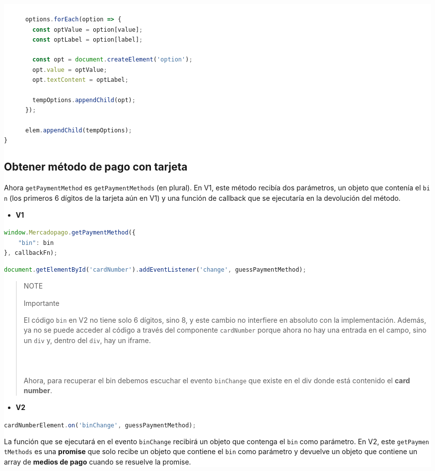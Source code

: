 ```javascript

      options.forEach(option => {
        const optValue = option[value];
        const optLabel = option[label];

        const opt = document.createElement('option');
        opt.value = optValue;
        opt.textContent = optLabel;

        tempOptions.appendChild(opt);
      });

      elem.appendChild(tempOptions);
}
````

## Obtener método de pago con tarjeta

Ahora `getPaymentMethod` es `getPaymentMethods` (en plural). En V1, este método recibía dos parámetros, un objeto que contenía el `bin` (los primeros 6 dígitos de la tarjeta aún en V1) y una función de callback que se ejecutaría en la devolución del método.

* **V1**

```javascript
window.Mercadopago.getPaymentMethod({
    "bin": bin
}, callbackFn);
````

```javascript
document.getElementById('cardNumber').addEventListener('change', guessPaymentMethod);
````

> NOTE
>
> Importante
> 
> El código `bin` en V2 no tiene solo 6 dígitos, sino 8, y este cambio no interfiere en absoluto con la implementación. Además, ya no se puede acceder al código a través del componente `cardNumber` porque ahora no hay una entrada en el campo, sino un `div` y, dentro del `div`, hay un iframe. <br/><br/>
> <br/> <br/>
> Ahora, para recuperar el bin debemos escuchar el evento `binChange` que existe en el div donde está contenido el **card number**.

* **V2**

```javascript
cardNumberElement.on('binChange', guessPaymentMethod);
````

La función que se ejecutará en el evento `binChange` recibirá un objeto que contenga el `bin` como parámetro. En V2, este `getPaymentMethods` es una **promise** que solo recibe un objeto que contiene el `bin` como parámetro y devuelve un objeto que contiene un array de **medios de pago** cuando se resuelve la promise.
